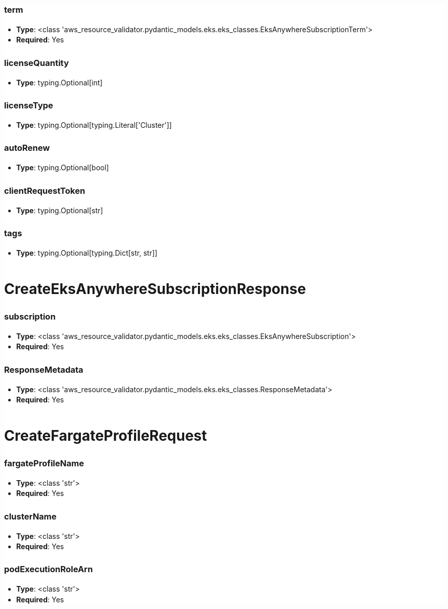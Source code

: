 ### term
- **Type**: <class 'aws_resource_validator.pydantic_models.eks.eks_classes.EksAnywhereSubscriptionTerm'>
- **Required**: Yes

### licenseQuantity
- **Type**: typing.Optional[int]

### licenseType
- **Type**: typing.Optional[typing.Literal['Cluster']]

### autoRenew
- **Type**: typing.Optional[bool]

### clientRequestToken
- **Type**: typing.Optional[str]

### tags
- **Type**: typing.Optional[typing.Dict[str, str]]


# CreateEksAnywhereSubscriptionResponse

### subscription
- **Type**: <class 'aws_resource_validator.pydantic_models.eks.eks_classes.EksAnywhereSubscription'>
- **Required**: Yes

### ResponseMetadata
- **Type**: <class 'aws_resource_validator.pydantic_models.eks.eks_classes.ResponseMetadata'>
- **Required**: Yes


# CreateFargateProfileRequest

### fargateProfileName
- **Type**: <class 'str'>
- **Required**: Yes

### clusterName
- **Type**: <class 'str'>
- **Required**: Yes

### podExecutionRoleArn
- **Type**: <class 'str'>
- **Required**: Yes
